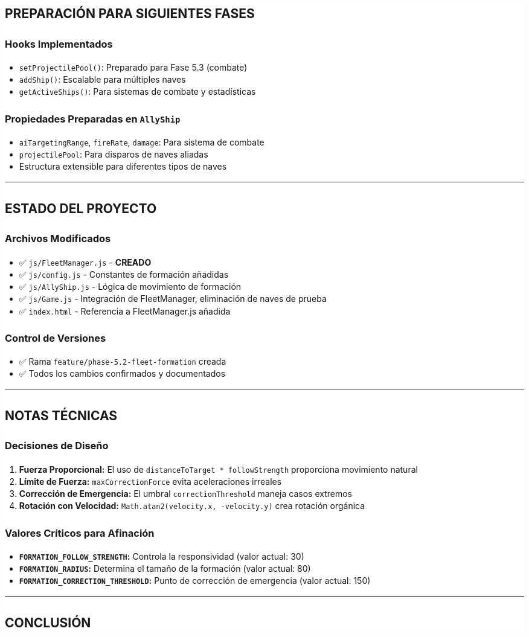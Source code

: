 
## PREPARACIÓN PARA SIGUIENTES FASES

### Hooks Implementados
- `setProjectilePool()`: Preparado para Fase 5.3 (combate)
- `addShip()`: Escalable para múltiples naves
- `getActiveShips()`: Para sistemas de combate y estadísticas

### Propiedades Preparadas en `AllyShip`
- `aiTargetingRange`, `fireRate`, `damage`: Para sistema de combate
- `projectilePool`: Para disparos de naves aliadas
- Estructura extensible para diferentes tipos de naves

---

## ESTADO DEL PROYECTO

### Archivos Modificados
- ✅ `js/FleetManager.js` - **CREADO**
- ✅ `js/config.js` - Constantes de formación añadidas
- ✅ `js/AllyShip.js` - Lógica de movimiento de formación
- ✅ `js/Game.js` - Integración de FleetManager, eliminación de naves de prueba
- ✅ `index.html` - Referencia a FleetManager.js añadida

### Control de Versiones
- ✅ Rama `feature/phase-5.2-fleet-formation` creada
- ✅ Todos los cambios confirmados y documentados

---

## NOTAS TÉCNICAS

### Decisiones de Diseño
1. **Fuerza Proporcional:** El uso de `distanceToTarget * followStrength` proporciona movimiento natural
2. **Límite de Fuerza:** `maxCorrectionForce` evita aceleraciones irreales
3. **Corrección de Emergencia:** El umbral `correctionThreshold` maneja casos extremos
4. **Rotación con Velocidad:** `Math.atan2(velocity.x, -velocity.y)` crea rotación orgánica

### Valores Críticos para Afinación
- **`FORMATION_FOLLOW_STRENGTH`:** Controla la responsividad (valor actual: 30)
- **`FORMATION_RADIUS`:** Determina el tamaño de la formación (valor actual: 80)
- **`FORMATION_CORRECTION_THRESHOLD`:** Punto de corrección de emergencia (valor actual: 150)

---

## CONCLUSIÓN
